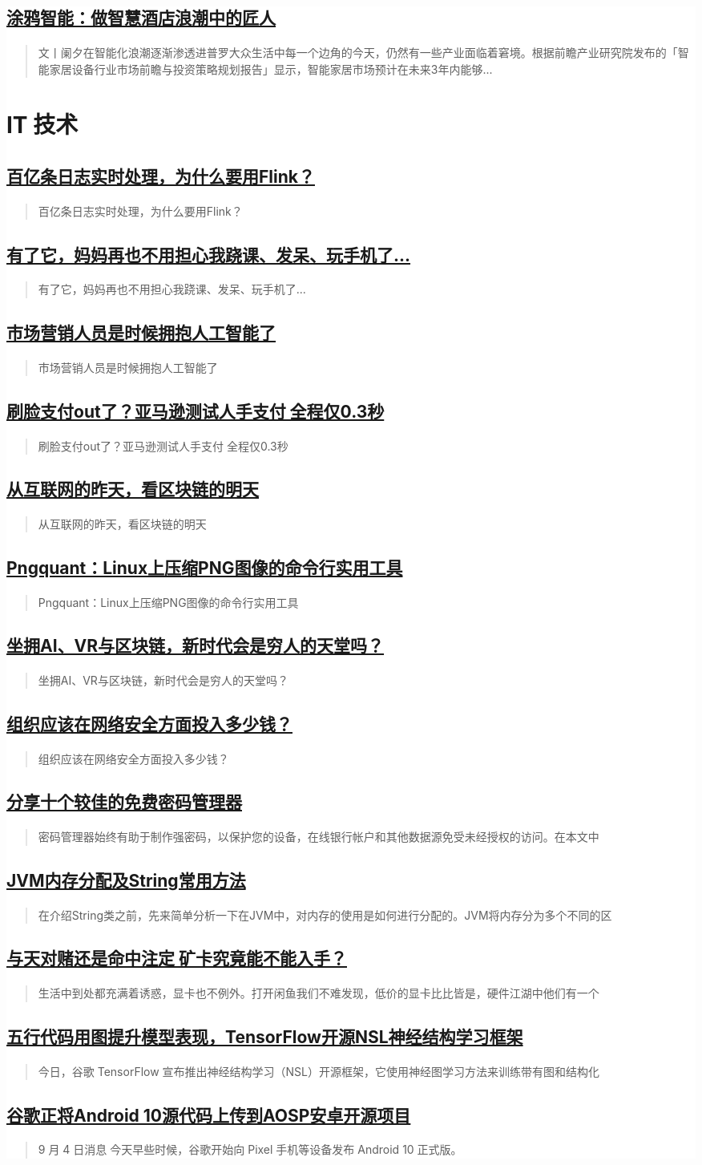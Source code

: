  ## [涂鸦智能：做智慧酒店浪潮中的匠人](http://mp.weixin.qq.com/s?src=11&timestamp=1567587604&ver=1831&signature=X4MK2V59jtK5U285ZY-qzaA6YFCN9di51U3pZbAtFi0EsrJASxzXPz0gUSDT-ULkCTw3HBZCZZ-w7jbiD8hmOqIKUT7zrMUd87wHVE*aWnKD-Lx9ZG-VVMRcVXbYwE1Y&new=1)
 > 文丨阑夕在智能化浪潮逐渐渗透进普罗大众生活中每一个边角的今天，仍然有一些产业面临着窘境。根据前瞻产业研究院发布的「智能家居设备行业市场前瞻与投资策略规划报告」显示，智能家居市场预计在未来3年内能够...
# IT 技术 
 ## [百亿条日志实时处理，为什么要用Flink？](http://os.51cto.com/art/201909/602431.htm)
 > 百亿条日志实时处理，为什么要用Flink？
 ## [有了它，妈妈再也不用担心我跷课、发呆、玩手机了...](http://ai.51cto.com/art/201909/602436.htm)
 > 有了它，妈妈再也不用担心我跷课、发呆、玩手机了...
 ## [市场营销人员是时候拥抱人工智能了](http://ai.51cto.com/art/201909/602386.htm)
 > 市场营销人员是时候拥抱人工智能了
 ## [刷脸支付out了？亚马逊测试人手支付 全程仅0.3秒](http://news.51cto.com/art/201909/602425.htm)
 > 刷脸支付out了？亚马逊测试人手支付 全程仅0.3秒
 ## [从互联网的昨天，看区块链的明天](http://blockchain.51cto.com/art/201909/602389.htm)
 > 从互联网的昨天，看区块链的明天
 ## [Pngquant：Linux上压缩PNG图像的命令行实用工具](http://developer.51cto.com/art/201909/602383.htm)
 > Pngquant：Linux上压缩PNG图像的命令行实用工具
 ## [坐拥AI、VR与区块链，新时代会是穷人的天堂吗？](http://blockchain.51cto.com/art/201909/602423.htm)
 > 坐拥AI、VR与区块链，新时代会是穷人的天堂吗？
 ## [组织应该在网络安全方面投入多少钱？](http://netsecurity.51cto.com/art/201909/602394.htm)
 > 组织应该在网络安全方面投入多少钱？
 ## [分享十个较佳的免费密码管理器](http://netsecurity.51cto.com/art/201909/602465.htm)
 > 密码管理器始终有助于制作强密码，以保护您的设备，在线银行帐户和其他数据源免受未经授权的访问。在本文中
 ## [JVM内存分配及String常用方法](http://virtual.51cto.com/art/201909/602466.htm)
 > 在介绍String类之前，先来简单分析一下在JVM中，对内存的使用是如何进行分配的。JVM将内存分为多个不同的区
 ## [与天对赌还是命中注定 矿卡究竟能不能入手？](http://biz.51cto.com/art/201909/602464.htm)
 > 生活中到处都充满着诱惑，显卡也不例外。打开闲鱼我们不难发现，低价的显卡比比皆是，硬件江湖中他们有一个
 ## [五行代码用图提升模型表现，TensorFlow开源NSL神经结构学习框架](http://news.51cto.com/art/201909/602463.htm)
 > 今日，谷歌 TensorFlow 宣布推出神经结构学习（NSL）开源框架，它使用神经图学习方法来训练带有图和结构化
 ## [谷歌正将Android 10源代码上传到AOSP安卓开源项目](http://news.51cto.com/art/201909/602462.htm)
 > 9 月 4 日消息 今天早些时候，谷歌开始向 Pixel 手机等设备发布 Android 10 正式版。